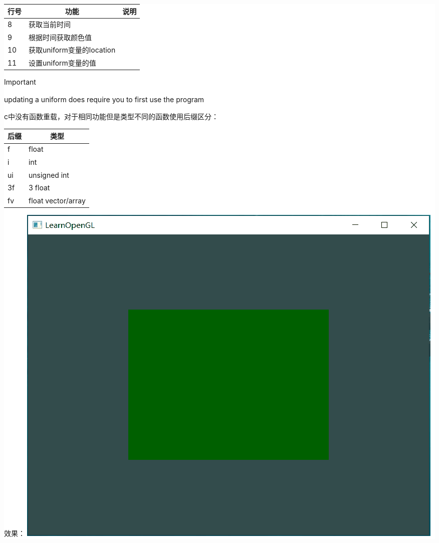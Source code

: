 | 行号  | 功能                   | 说明  |
| --- | -------------------- | --- |
| 8   | 获取当前时间               |     |
| 9   | 根据时间获取颜色值            |     |
| 10  | 获取uniform变量的location |     |
| 11  | 设置uniform变量的值        |     |

>[!important]
>updating a uniform does require you to first use the program

c中没有函数重载，对于相同功能但是类型不同的函数使用后缀区分：

| 后缀  | 类型                 |
| --- | ------------------ |
| f   | float              |
| i   | int                |
| ui  | unsigned int       |
| 3f  | 3 float            |
| fv  | float vector/array |

效果：
![|400x319](attachments/1_5_Shaders_Uniforms.gif)
